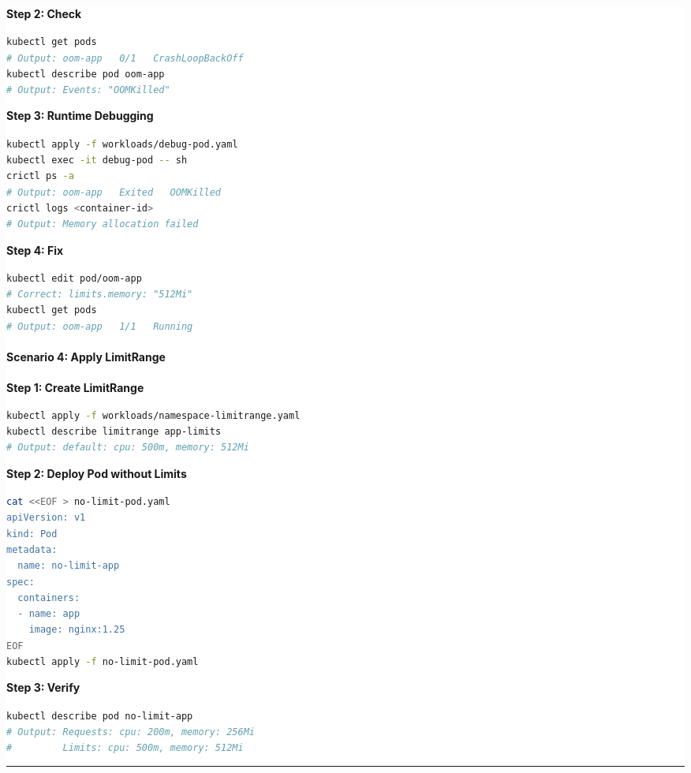 
**Step 2: Check**
```bash
kubectl get pods
# Output: oom-app   0/1   CrashLoopBackOff
kubectl describe pod oom-app
# Output: Events: "OOMKilled"
```

**Step 3: Runtime Debugging**
```bash
kubectl apply -f workloads/debug-pod.yaml
kubectl exec -it debug-pod -- sh
crictl ps -a
# Output: oom-app   Exited   OOMKilled
crictl logs <container-id>
# Output: Memory allocation failed
```

**Step 4: Fix**
```bash
kubectl edit pod/oom-app
# Correct: limits.memory: "512Mi"
kubectl get pods
# Output: oom-app   1/1   Running
```

#### Scenario 4: Apply LimitRange
**Step 1: Create LimitRange**
```bash
kubectl apply -f workloads/namespace-limitrange.yaml
kubectl describe limitrange app-limits
# Output: default: cpu: 500m, memory: 512Mi
```

**Step 2: Deploy Pod without Limits**
```bash
cat <<EOF > no-limit-pod.yaml
apiVersion: v1
kind: Pod
metadata:
  name: no-limit-app
spec:
  containers:
  - name: app
    image: nginx:1.25
EOF
kubectl apply -f no-limit-pod.yaml
```

**Step 3: Verify**
```bash
kubectl describe pod no-limit-app
# Output: Requests: cpu: 200m, memory: 256Mi
#         Limits: cpu: 500m, memory: 512Mi
```

---